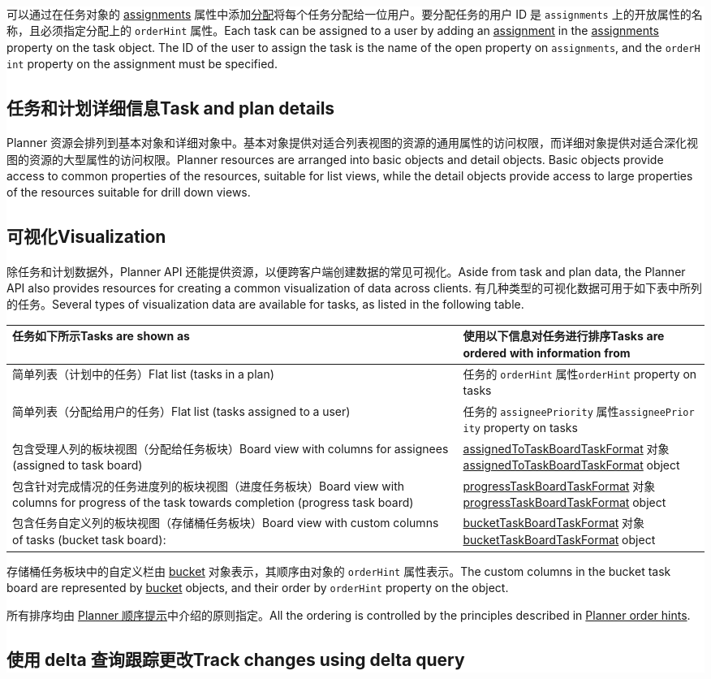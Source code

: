 <span data-ttu-id="f92ca-p106">可以通过在任务对象的 [assignments](plannerassignments.md) 属性中添加[分配](plannerassignment.md)将每个任务分配给一位用户。要分配任务的用户 ID 是 `assignments` 上的开放属性的名称，且必须指定分配上的 `orderHint` 属性。</span><span class="sxs-lookup"><span data-stu-id="f92ca-p106">Each task can be assigned to a user by adding an [assignment](plannerassignment.md) in the [assignments](plannerassignments.md) property on the task object. The ID of the user to assign the task is the name of the open property on `assignments`, and the `orderHint` property on the assignment must be specified.</span></span>

## <a name="task-and-plan-details"></a><span data-ttu-id="f92ca-128">任务和计划详细信息</span><span class="sxs-lookup"><span data-stu-id="f92ca-128">Task and plan details</span></span>

<span data-ttu-id="f92ca-p107">Planner 资源会排列到基本对象和详细对象中。基本对象提供对适合列表视图的资源的通用属性的访问权限，而详细对象提供对适合深化视图的资源的大型属性的访问权限。</span><span class="sxs-lookup"><span data-stu-id="f92ca-p107">Planner resources are arranged into basic objects and detail objects. Basic objects provide access to common properties of the resources, suitable for list views, while the detail objects provide access to large properties of the resources suitable for drill down views.</span></span>

## <a name="visualization"></a><span data-ttu-id="f92ca-131">可视化</span><span class="sxs-lookup"><span data-stu-id="f92ca-131">Visualization</span></span>

<span data-ttu-id="f92ca-132">除任务和计划数据外，Planner API 还能提供资源，以便跨客户端创建数据的常见可视化。</span><span class="sxs-lookup"><span data-stu-id="f92ca-132">Aside from task and plan data, the Planner API also provides resources for creating a common visualization of data across clients.</span></span> <span data-ttu-id="f92ca-133">有几种类型的可视化数据可用于如下表中所列的任务。</span><span class="sxs-lookup"><span data-stu-id="f92ca-133">Several types of visualization data are available for tasks, as listed in the following table.</span></span>

| <span data-ttu-id="f92ca-134">任务如下所示</span><span class="sxs-lookup"><span data-stu-id="f92ca-134">Tasks are shown as</span></span>                                                                        | <span data-ttu-id="f92ca-135">使用以下信息对任务进行排序</span><span class="sxs-lookup"><span data-stu-id="f92ca-135">Tasks are ordered with information from</span></span>                                         |
| :---------------------------------------------------------------------------------------- | :------------------------------------------------------------------------------ |
| <span data-ttu-id="f92ca-136">简单列表（计划中的任务）</span><span class="sxs-lookup"><span data-stu-id="f92ca-136">Flat list (tasks in a plan)</span></span>                                                               | <span data-ttu-id="f92ca-137">任务的 `orderHint` 属性</span><span class="sxs-lookup"><span data-stu-id="f92ca-137">`orderHint` property on tasks</span></span>                                                   |
| <span data-ttu-id="f92ca-138">简单列表（分配给用户的任务）</span><span class="sxs-lookup"><span data-stu-id="f92ca-138">Flat list (tasks assigned to a user)</span></span>                                                      | <span data-ttu-id="f92ca-139">任务的 `assigneePriority` 属性</span><span class="sxs-lookup"><span data-stu-id="f92ca-139">`assigneePriority` property on tasks</span></span>                                            |
| <span data-ttu-id="f92ca-140">包含受理人列的板块视图（分配给任务板块）</span><span class="sxs-lookup"><span data-stu-id="f92ca-140">Board view with columns for assignees (assigned to task board)</span></span>                            | <span data-ttu-id="f92ca-141">[assignedToTaskBoardTaskFormat](plannerassignedtotaskboardtaskformat.md) 对象</span><span class="sxs-lookup"><span data-stu-id="f92ca-141">[assignedToTaskBoardTaskFormat](plannerassignedtotaskboardtaskformat.md) object</span></span> |
| <span data-ttu-id="f92ca-142">包含针对完成情况的任务进度列的板块视图（进度任务板块）</span><span class="sxs-lookup"><span data-stu-id="f92ca-142">Board view with columns for progress of the task towards completion (progress task board)</span></span> | <span data-ttu-id="f92ca-143">[progressTaskBoardTaskFormat](plannerprogresstaskboardtaskformat.md) 对象</span><span class="sxs-lookup"><span data-stu-id="f92ca-143">[progressTaskBoardTaskFormat](plannerprogresstaskboardtaskformat.md) object</span></span>     |
| <span data-ttu-id="f92ca-144">包含任务自定义列的板块视图（存储桶任务板块）</span><span class="sxs-lookup"><span data-stu-id="f92ca-144">Board view with custom columns of tasks (bucket task board):</span></span>                              | <span data-ttu-id="f92ca-145">[bucketTaskBoardTaskFormat](plannerbuckettaskboardtaskformat.md) 对象</span><span class="sxs-lookup"><span data-stu-id="f92ca-145">[bucketTaskBoardTaskFormat](plannerbuckettaskboardtaskformat.md) object</span></span>         |

<span data-ttu-id="f92ca-146">存储桶任务板块中的自定义栏由 [bucket](plannerbucket.md) 对象表示，其顺序由对象的 `orderHint` 属性表示。</span><span class="sxs-lookup"><span data-stu-id="f92ca-146">The custom columns in the bucket task board are represented by [bucket](plannerbucket.md) objects, and their order by `orderHint` property on the object.</span></span>

<span data-ttu-id="f92ca-147">所有排序均由 [Planner 顺序提示](planner-order-hint-format.md)中介绍的原则指定。</span><span class="sxs-lookup"><span data-stu-id="f92ca-147">All the ordering is controlled by the principles described in [Planner order hints](planner-order-hint-format.md).</span></span>

## <a name=""></a><span data-ttu-id="f92ca-148"><a name="delta">使用 delta 查询跟踪更改</a></span><span class="sxs-lookup"><span data-stu-id="f92ca-148"><a name="delta">Track changes using delta query</a></span></span>

